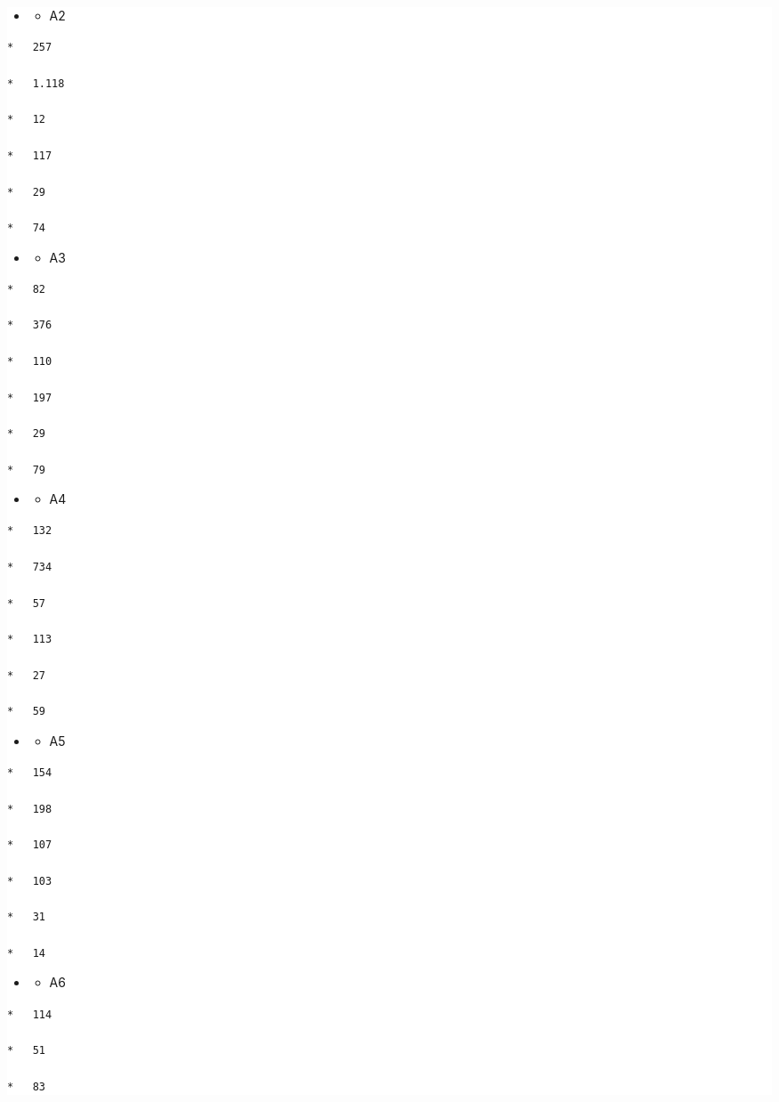 *    *   A2

    *   257

    *   1.118

    *   12

    *   117

    *   29

    *   74


*    *   A3

    *   82

    *   376

    *   110

    *   197

    *   29

    *   79


*    *   A4

    *   132

    *   734

    *   57

    *   113

    *   27

    *   59


*    *   A5

    *   154

    *   198

    *   107

    *   103

    *   31

    *   14


*    *   A6

    *   114

    *   51

    *   83
